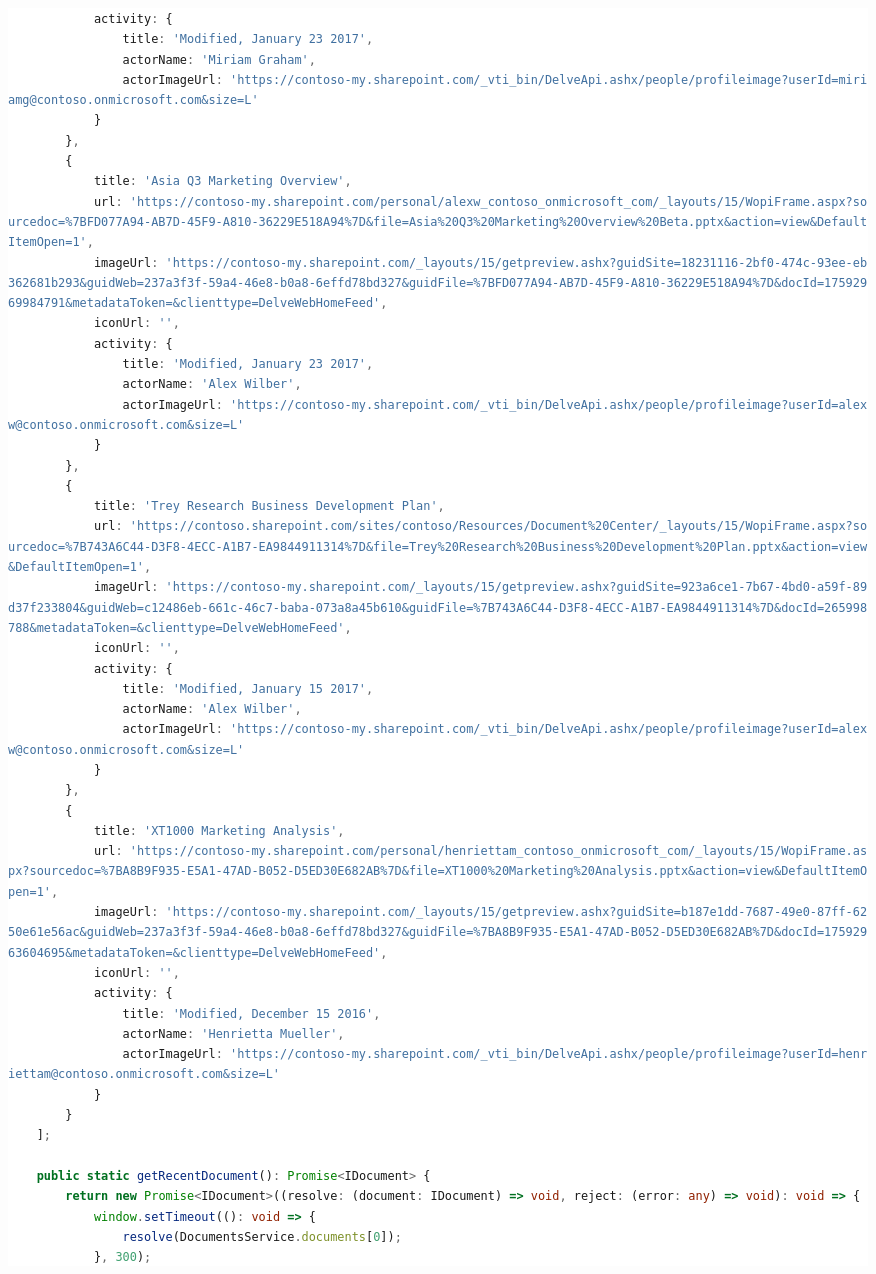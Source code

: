 ```ts
            activity: {
                title: 'Modified, January 23 2017',
                actorName: 'Miriam Graham',
                actorImageUrl: 'https://contoso-my.sharepoint.com/_vti_bin/DelveApi.ashx/people/profileimage?userId=miriamg@contoso.onmicrosoft.com&size=L'
            }
        },
        {
            title: 'Asia Q3 Marketing Overview',
            url: 'https://contoso-my.sharepoint.com/personal/alexw_contoso_onmicrosoft_com/_layouts/15/WopiFrame.aspx?sourcedoc=%7BFD077A94-AB7D-45F9-A810-36229E518A94%7D&file=Asia%20Q3%20Marketing%20Overview%20Beta.pptx&action=view&DefaultItemOpen=1',
            imageUrl: 'https://contoso-my.sharepoint.com/_layouts/15/getpreview.ashx?guidSite=18231116-2bf0-474c-93ee-eb362681b293&guidWeb=237a3f3f-59a4-46e8-b0a8-6effd78bd327&guidFile=%7BFD077A94-AB7D-45F9-A810-36229E518A94%7D&docId=17592969984791&metadataToken=&clienttype=DelveWebHomeFeed',
            iconUrl: '',
            activity: {
                title: 'Modified, January 23 2017',
                actorName: 'Alex Wilber',
                actorImageUrl: 'https://contoso-my.sharepoint.com/_vti_bin/DelveApi.ashx/people/profileimage?userId=alexw@contoso.onmicrosoft.com&size=L'
            }
        },
        {
            title: 'Trey Research Business Development Plan',
            url: 'https://contoso.sharepoint.com/sites/contoso/Resources/Document%20Center/_layouts/15/WopiFrame.aspx?sourcedoc=%7B743A6C44-D3F8-4ECC-A1B7-EA9844911314%7D&file=Trey%20Research%20Business%20Development%20Plan.pptx&action=view&DefaultItemOpen=1',
            imageUrl: 'https://contoso-my.sharepoint.com/_layouts/15/getpreview.ashx?guidSite=923a6ce1-7b67-4bd0-a59f-89d37f233804&guidWeb=c12486eb-661c-46c7-baba-073a8a45b610&guidFile=%7B743A6C44-D3F8-4ECC-A1B7-EA9844911314%7D&docId=265998788&metadataToken=&clienttype=DelveWebHomeFeed',
            iconUrl: '',
            activity: {
                title: 'Modified, January 15 2017',
                actorName: 'Alex Wilber',
                actorImageUrl: 'https://contoso-my.sharepoint.com/_vti_bin/DelveApi.ashx/people/profileimage?userId=alexw@contoso.onmicrosoft.com&size=L'
            }
        },
        {
            title: 'XT1000 Marketing Analysis',
            url: 'https://contoso-my.sharepoint.com/personal/henriettam_contoso_onmicrosoft_com/_layouts/15/WopiFrame.aspx?sourcedoc=%7BA8B9F935-E5A1-47AD-B052-D5ED30E682AB%7D&file=XT1000%20Marketing%20Analysis.pptx&action=view&DefaultItemOpen=1',
            imageUrl: 'https://contoso-my.sharepoint.com/_layouts/15/getpreview.ashx?guidSite=b187e1dd-7687-49e0-87ff-6250e61e56ac&guidWeb=237a3f3f-59a4-46e8-b0a8-6effd78bd327&guidFile=%7BA8B9F935-E5A1-47AD-B052-D5ED30E682AB%7D&docId=17592963604695&metadataToken=&clienttype=DelveWebHomeFeed',
            iconUrl: '',
            activity: {
                title: 'Modified, December 15 2016',
                actorName: 'Henrietta Mueller',
                actorImageUrl: 'https://contoso-my.sharepoint.com/_vti_bin/DelveApi.ashx/people/profileimage?userId=henriettam@contoso.onmicrosoft.com&size=L'
            }
        }
    ];

    public static getRecentDocument(): Promise<IDocument> {
        return new Promise<IDocument>((resolve: (document: IDocument) => void, reject: (error: any) => void): void => {
            window.setTimeout((): void => {
                resolve(DocumentsService.documents[0]);
            }, 300);
```